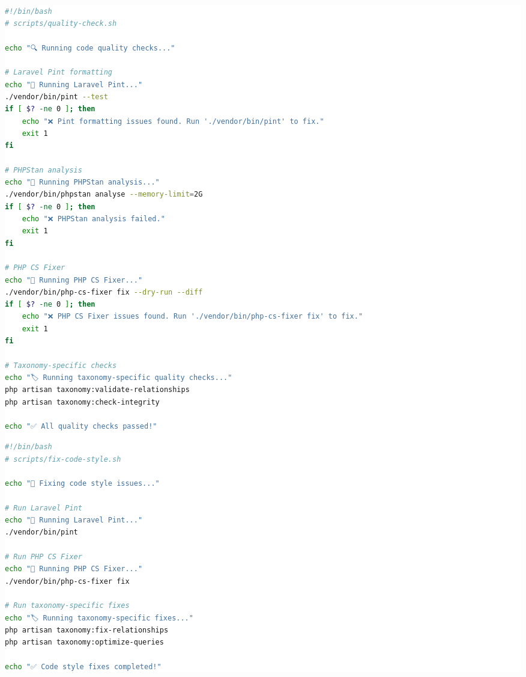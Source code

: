 ```bash
#!/bin/bash
# scripts/quality-check.sh

echo "🔍 Running code quality checks..."

# Laravel Pint formatting
echo "📝 Running Laravel Pint..."
./vendor/bin/pint --test
if [ $? -ne 0 ]; then
    echo "❌ Pint formatting issues found. Run './vendor/bin/pint' to fix."
    exit 1
fi

# PHPStan analysis
echo "🔬 Running PHPStan analysis..."
./vendor/bin/phpstan analyse --memory-limit=2G
if [ $? -ne 0 ]; then
    echo "❌ PHPStan analysis failed."
    exit 1
fi

# PHP CS Fixer
echo "🎨 Running PHP CS Fixer..."
./vendor/bin/php-cs-fixer fix --dry-run --diff
if [ $? -ne 0 ]; then
    echo "❌ PHP CS Fixer issues found. Run './vendor/bin/php-cs-fixer fix' to fix."
    exit 1
fi

# Taxonomy-specific checks
echo "🏷️ Running taxonomy-specific quality checks..."
php artisan taxonomy:validate-relationships
php artisan taxonomy:check-integrity

echo "✅ All quality checks passed!"
```

```bash
#!/bin/bash
# scripts/fix-code-style.sh

echo "🔧 Fixing code style issues..."

# Run Laravel Pint
echo "📝 Running Laravel Pint..."
./vendor/bin/pint

# Run PHP CS Fixer
echo "🎨 Running PHP CS Fixer..."
./vendor/bin/php-cs-fixer fix

# Run taxonomy-specific fixes
echo "🏷️ Running taxonomy-specific fixes..."
php artisan taxonomy:fix-relationships
php artisan taxonomy:optimize-queries

echo "✅ Code style fixes completed!"
```
